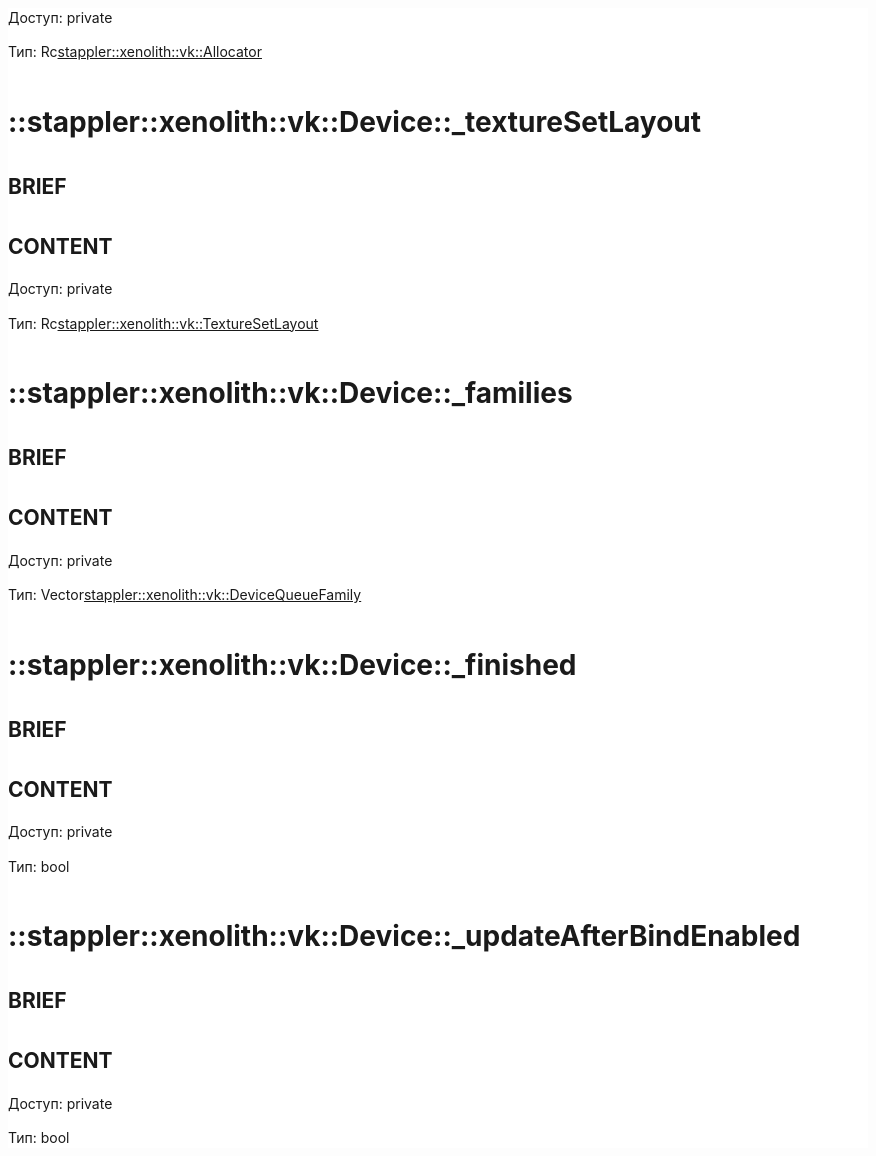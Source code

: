 Доступ: private

Тип: Rc<stappler::xenolith::vk::Allocator>


# ::stappler::xenolith::vk::Device::_textureSetLayout

## BRIEF

## CONTENT

Доступ: private

Тип: Rc<stappler::xenolith::vk::TextureSetLayout>


# ::stappler::xenolith::vk::Device::_families

## BRIEF

## CONTENT

Доступ: private

Тип: Vector<stappler::xenolith::vk::DeviceQueueFamily>


# ::stappler::xenolith::vk::Device::_finished

## BRIEF

## CONTENT

Доступ: private

Тип: bool


# ::stappler::xenolith::vk::Device::_updateAfterBindEnabled

## BRIEF

## CONTENT

Доступ: private

Тип: bool
